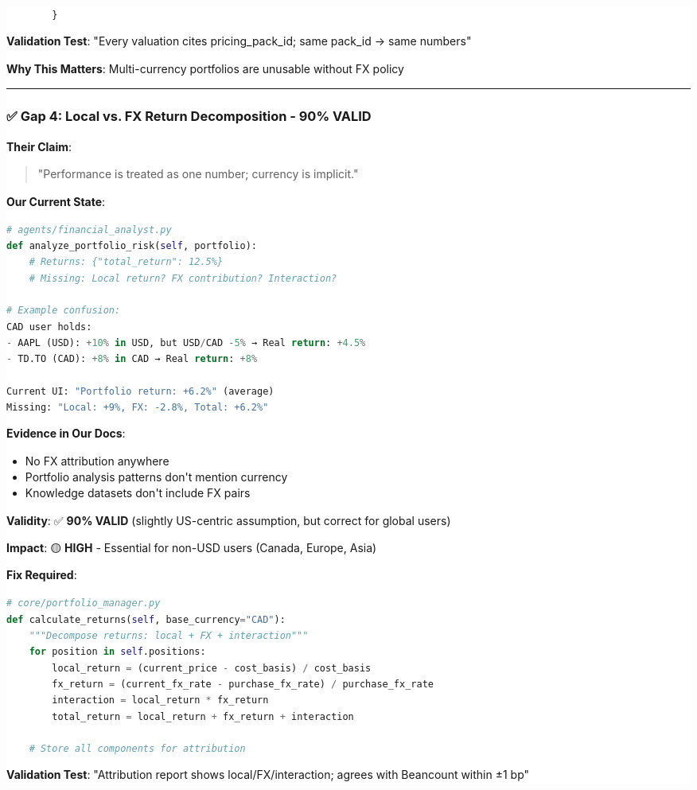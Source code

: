 ```python
        }
```

**Validation Test**: "Every valuation cites pricing_pack_id; same pack_id → same numbers"

**Why This Matters**: Multi-currency portfolios are unusable without FX policy

---

### ✅ Gap 4: Local vs. FX Return Decomposition - **90% VALID**

**Their Claim**:
> "Performance is treated as one number; currency is implicit."

**Our Current State**:
```python
# agents/financial_analyst.py
def analyze_portfolio_risk(self, portfolio):
    # Returns: {"total_return": 12.5%}
    # Missing: Local return? FX contribution? Interaction?

# Example confusion:
CAD user holds:
- AAPL (USD): +10% in USD, but USD/CAD -5% → Real return: +4.5%
- TD.TO (CAD): +8% in CAD → Real return: +8%

Current UI: "Portfolio return: +6.2%" (average)
Missing: "Local: +9%, FX: -2.8%, Total: +6.2%"
```

**Evidence in Our Docs**:
- No FX attribution anywhere
- Portfolio analysis patterns don't mention currency
- Knowledge datasets don't include FX pairs

**Validity**: ✅ **90% VALID** (slightly US-centric assumption, but correct for global users)

**Impact**: 🟡 **HIGH** - Essential for non-USD users (Canada, Europe, Asia)

**Fix Required**:
```python
# core/portfolio_manager.py
def calculate_returns(self, base_currency="CAD"):
    """Decompose returns: local + FX + interaction"""
    for position in self.positions:
        local_return = (current_price - cost_basis) / cost_basis
        fx_return = (current_fx_rate - purchase_fx_rate) / purchase_fx_rate
        interaction = local_return * fx_return
        total_return = local_return + fx_return + interaction

    # Store all components for attribution
```

**Validation Test**: "Attribution report shows local/FX/interaction; agrees with Beancount within ±1 bp"
